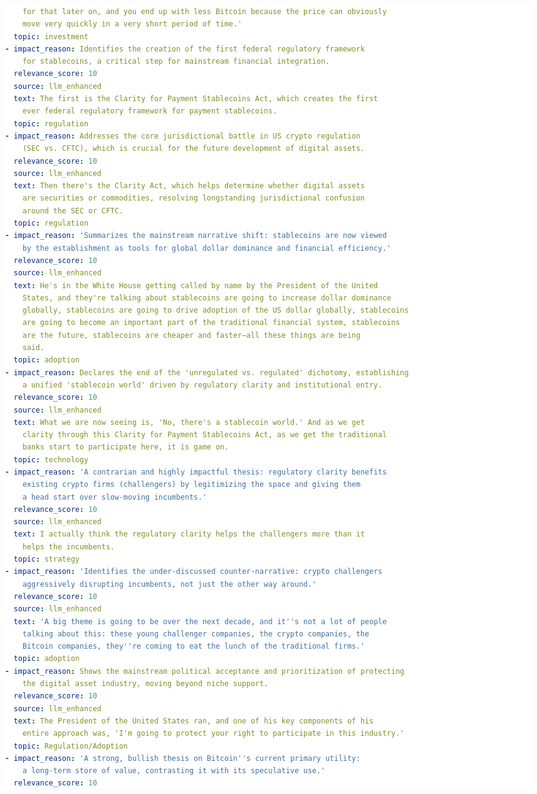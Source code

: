 ```yaml
    for that later on, and you end up with less Bitcoin because the price can obviously
    move very quickly in a very short period of time.'
  topic: investment
- impact_reason: Identifies the creation of the first federal regulatory framework
    for stablecoins, a critical step for mainstream financial integration.
  relevance_score: 10
  source: llm_enhanced
  text: The first is the Clarity for Payment Stablecoins Act, which creates the first
    ever federal regulatory framework for payment stablecoins.
  topic: regulation
- impact_reason: Addresses the core jurisdictional battle in US crypto regulation
    (SEC vs. CFTC), which is crucial for the future development of digital assets.
  relevance_score: 10
  source: llm_enhanced
  text: Then there's the Clarity Act, which helps determine whether digital assets
    are securities or commodities, resolving longstanding jurisdictional confusion
    around the SEC or CFTC.
  topic: regulation
- impact_reason: 'Summarizes the mainstream narrative shift: stablecoins are now viewed
    by the establishment as tools for global dollar dominance and financial efficiency.'
  relevance_score: 10
  source: llm_enhanced
  text: He's in the White House getting called by name by the President of the United
    States, and they're talking about stablecoins are going to increase dollar dominance
    globally, stablecoins are going to drive adoption of the US dollar globally, stablecoins
    are going to become an important part of the traditional financial system, stablecoins
    are the future, stablecoins are cheaper and faster—all these things are being
    said.
  topic: adoption
- impact_reason: Declares the end of the 'unregulated vs. regulated' dichotomy, establishing
    a unified 'stablecoin world' driven by regulatory clarity and institutional entry.
  relevance_score: 10
  source: llm_enhanced
  text: What we are now seeing is, 'No, there's a stablecoin world.' And as we get
    clarity through this Clarity for Payment Stablecoins Act, as we get the traditional
    banks start to participate here, it is game on.
  topic: technology
- impact_reason: 'A contrarian and highly impactful thesis: regulatory clarity benefits
    existing crypto firms (challengers) by legitimizing the space and giving them
    a head start over slow-moving incumbents.'
  relevance_score: 10
  source: llm_enhanced
  text: I actually think the regulatory clarity helps the challengers more than it
    helps the incumbents.
  topic: strategy
- impact_reason: 'Identifies the under-discussed counter-narrative: crypto challengers
    aggressively disrupting incumbents, not just the other way around.'
  relevance_score: 10
  source: llm_enhanced
  text: 'A big theme is going to be over the next decade, and it''s not a lot of people
    talking about this: these young challenger companies, the crypto companies, the
    Bitcoin companies, they''re coming to eat the lunch of the traditional firms.'
  topic: adoption
- impact_reason: Shows the mainstream political acceptance and prioritization of protecting
    the digital asset industry, moving beyond niche support.
  relevance_score: 10
  source: llm_enhanced
  text: The President of the United States ran, and one of his key components of his
    entire approach was, 'I'm going to protect your right to participate in this industry.'
  topic: Regulation/Adoption
- impact_reason: 'A strong, bullish thesis on Bitcoin''s current primary utility:
    a long-term store of value, contrasting it with its speculative use.'
  relevance_score: 10
```